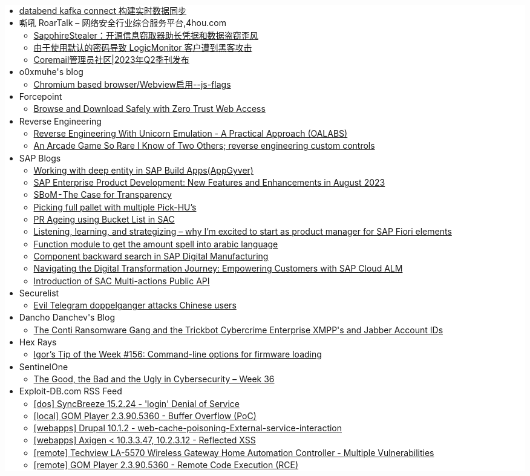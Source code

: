   - [databend kafka connect 构建实时数据同步](https://cloudsjhan.github.io/2023/09/08/databend-kafka-connect-%E6%9E%84%E5%BB%BA%E5%AE%9E%E6%97%B6%E6%95%B0%E6%8D%AE%E5%90%8C%E6%AD%A5/)
- 嘶吼 RoarTalk – 网络安全行业综合服务平台,4hou.com
  - [SapphireStealer：开源信息窃取器助长凭据和数据盗窃歪风](https://www.4hou.com/posts/BX2N)
  - [由于使用默认的密码导致 LogicMonitor 客户遭到黑客攻击](https://www.4hou.com/posts/K72Y)
  - [Coremail管理员社区|2023年Q2季刊发布](https://www.4hou.com/posts/NK2p)
- o0xmuhe's blog
  - [Chromium based browser/Webview启用--js-flags](https://o0xmuhe.github.io/2023/09/08/Chromium-based-browser-Webview%E5%90%AF%E7%94%A8-js-flags/)
- Forcepoint
  - [Browse and Download Safely with Zero Trust Web Access](https://www.forcepoint.com/blog/insights/browse-download-safely-zero-trust-web-access)
- Reverse Engineering
  - [Reverse Engineering With Unicorn Emulation - A Practical Approach (OALABS)](https://www.reddit.com/r/ReverseEngineering/comments/16dlawr/reverse_engineering_with_unicorn_emulation_a/)
  - [An Arcade Game So Rare I Know of Two Others; reverse engineering custom controls](https://www.reddit.com/r/ReverseEngineering/comments/16d9hj9/an_arcade_game_so_rare_i_know_of_two_others/)
- SAP Blogs
  - [Working with deep entity in SAP Build Apps(AppGyver)](https://blogs.sap.com/2023/09/08/working-with-deep-entity-in-sap-build-apps/)
  - [SAP Enterprise Product Development: New Features and Enhancements in August 2023](https://blogs.sap.com/2023/09/08/sap-enterprise-product-development-new-features-and-enhancements-in-august-2023/)
  - [SBoM - The Case for Transparency](https://blogs.sap.com/2023/09/08/sbom%e2%80%8a-%e2%80%8athe-case-for-transparency/)
  - [Picking full pallet with multiple Pick-HU’s](https://blogs.sap.com/2023/09/08/picking-from-hu-managed/)
  - [PR Ageing using Bucket List in SAC](https://blogs.sap.com/2023/09/08/pr-ageing-using-bucket-list-in-sac/)
  - [Listening, learning, and strategizing – why I’m excited to start as product manager for SAP Fiori elements](https://blogs.sap.com/2023/09/08/listening-learning-and-strategizing-why-im-excited-to-start-as-product-manager-for-sap-fiori-elements/)
  - [Function module to get the amount spell into arabic language](https://blogs.sap.com/2023/09/08/function-module-to-get-the-amount-spell-into-arabic-language/)
  - [Component backward search in SAP Digital Manufacturing](https://blogs.sap.com/2023/09/08/component-backward-search-in-sap-digital-manufacturing/)
  - [Navigating the Digital Transformation Journey: Empowering Customers with SAP Cloud ALM](https://blogs.sap.com/2023/09/08/navigating-the-digital-transformation-journey-empowering-customers-with-sap-cloud-alm/)
  - [Introduction of SAC Multi-actions Public API](https://blogs.sap.com/2023/09/08/introduction-of-sac-multi-actions-public-api/)
- Securelist
  - [Evil Telegram doppelganger attacks Chinese users](https://securelist.com/trojanized-telegram-mod-attacking-chinese-users/110482/)
- Dancho Danchev's Blog
  - [The Conti Ransomware Gang and the Trickbot Cybercrime Enterprise XMPP's and Jabber Account IDs](https://ddanchev.blogspot.com/2023/09/the-conti-ransomware-gang-and-trickbot.html)
- Hex Rays
  - [Igor’s Tip of the Week #156: Command-line options for firmware loading](https://hex-rays.com/blog/igors-tip-of-the-week-156-command-line-options-for-firmware-loading/)
- SentinelOne
  - [The Good, the Bad and the Ugly in Cybersecurity – Week 36](https://www.sentinelone.com/blog/the-good-the-bad-and-the-ugly-in-cybersecurity-week-36-5/)
- Exploit-DB.com RSS Feed
  - [[dos] SyncBreeze 15.2.24 - 'login' Denial of Service](https://www.exploit-db.com/exploits/51725)
  - [[local] GOM Player 2.3.90.5360 - Buffer Overflow (PoC)](https://www.exploit-db.com/exploits/51724)
  - [[webapps] Drupal 10.1.2 - web-cache-poisoning-External-service-interaction](https://www.exploit-db.com/exploits/51723)
  - [[webapps] Axigen < 10.3.3.47, 10.2.3.12 - Reflected XSS](https://www.exploit-db.com/exploits/51722)
  - [[remote] Techview LA-5570 Wireless Gateway Home Automation Controller - Multiple Vulnerabilities](https://www.exploit-db.com/exploits/51720)
  - [[remote] GOM Player 2.3.90.5360 - Remote Code Execution (RCE)](https://www.exploit-db.com/exploits/51719)